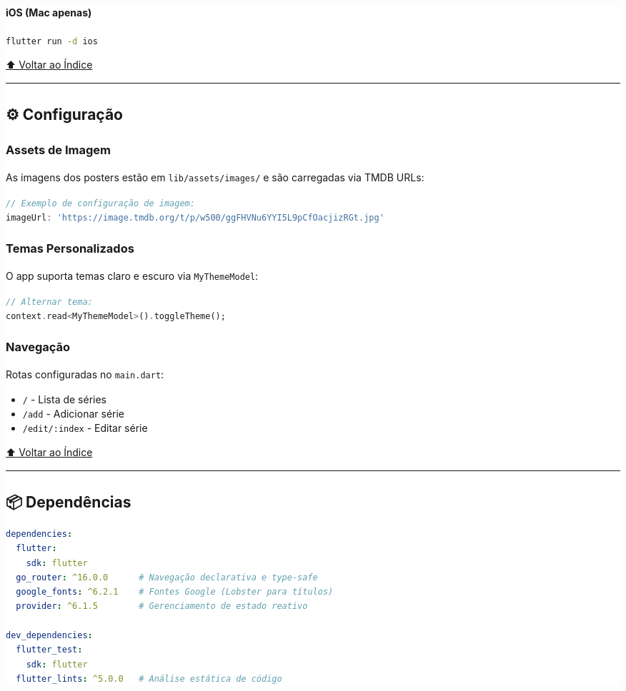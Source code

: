 #### **iOS (Mac apenas)**
```bash
flutter run -d ios
```

[⬆️ Voltar ao Índice](#-índice)

---

## ⚙️ **Configuração**

### **Assets de Imagem**
As imagens dos posters estão em `lib/assets/images/` e são carregadas via TMDB URLs:

```dart
// Exemplo de configuração de imagem:
imageUrl: 'https://image.tmdb.org/t/p/w500/ggFHVNu6YYI5L9pCfOacjizRGt.jpg'
```

### **Temas Personalizados**
O app suporta temas claro e escuro via `MyThemeModel`:

```dart
// Alternar tema:
context.read<MyThemeModel>().toggleTheme();
```

### **Navegação**
Rotas configuradas no `main.dart`:
- `/` - Lista de séries  
- `/add` - Adicionar série
- `/edit/:index` - Editar série

[⬆️ Voltar ao Índice](#-índice)

---

## 📦 **Dependências**

```yaml
dependencies:
  flutter:
    sdk: flutter
  go_router: ^16.0.0      # Navegação declarativa e type-safe
  google_fonts: ^6.2.1    # Fontes Google (Lobster para títulos)
  provider: ^6.1.5        # Gerenciamento de estado reativo

dev_dependencies:
  flutter_test:
    sdk: flutter
  flutter_lints: ^5.0.0   # Análise estática de código
```
